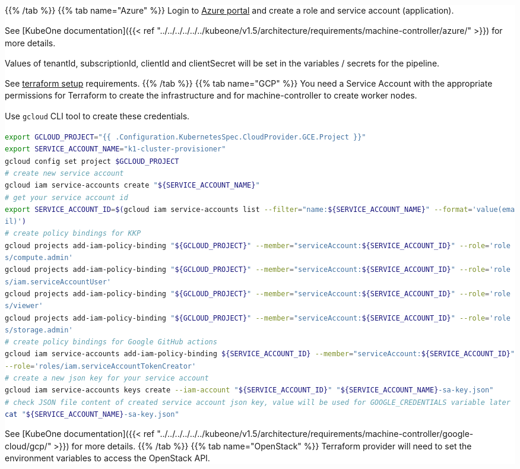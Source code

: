 {{% /tab %}}
{{% tab name="Azure" %}}
Login to [Azure portal](https://portal.azure.com/) and create a role and service account (application).

See [KubeOne documentation]({{< ref "../../../../../../kubeone/v1.5/architecture/requirements/machine-controller/azure/" >}}) for more details.

Values of tenantId, subscriptionId, clientId and clientSecret will be set in the variables / secrets for the pipeline.

See [terraform setup](https://registry.terraform.io/providers/hashicorp/azurerm/latest/docs#argument-reference) requirements.
{{% /tab %}}
{{% tab name="GCP" %}}
You need a Service Account with the appropriate permissions for Terraform to create the infrastructure and for machine-controller to create worker nodes.

Use `gcloud` CLI tool to create these credentials.

```bash
export GCLOUD_PROJECT="{{ .Configuration.KubernetesSpec.CloudProvider.GCE.Project }}"
export SERVICE_ACCOUNT_NAME="k1-cluster-provisioner"
gcloud config set project $GCLOUD_PROJECT
# create new service account
gcloud iam service-accounts create "${SERVICE_ACCOUNT_NAME}"
# get your service account id
export SERVICE_ACCOUNT_ID=$(gcloud iam service-accounts list --filter="name:${SERVICE_ACCOUNT_NAME}" --format='value(email)')
# create policy bindings for KKP
gcloud projects add-iam-policy-binding "${GCLOUD_PROJECT}" --member="serviceAccount:${SERVICE_ACCOUNT_ID}" --role='roles/compute.admin'
gcloud projects add-iam-policy-binding "${GCLOUD_PROJECT}" --member="serviceAccount:${SERVICE_ACCOUNT_ID}" --role='roles/iam.serviceAccountUser'
gcloud projects add-iam-policy-binding "${GCLOUD_PROJECT}" --member="serviceAccount:${SERVICE_ACCOUNT_ID}" --role='roles/viewer'
gcloud projects add-iam-policy-binding "${GCLOUD_PROJECT}" --member="serviceAccount:${SERVICE_ACCOUNT_ID}" --role='roles/storage.admin'
# create policy bindings for Google GitHub actions
gcloud iam service-accounts add-iam-policy-binding ${SERVICE_ACCOUNT_ID} --member="serviceAccount:${SERVICE_ACCOUNT_ID}" --role='roles/iam.serviceAccountTokenCreator'
# create a new json key for your service account
gcloud iam service-accounts keys create --iam-account "${SERVICE_ACCOUNT_ID}" "${SERVICE_ACCOUNT_NAME}-sa-key.json"
# check JSON file content of created service account json key, value will be used for GOOGLE_CREDENTIALS variable later
cat "${SERVICE_ACCOUNT_NAME}-sa-key.json"
```

See [KubeOne documentation]({{< ref "../../../../../../kubeone/v1.5/architecture/requirements/machine-controller/google-cloud/gcp/" >}}) for more details.
{{% /tab %}}
{{% tab name="OpenStack" %}}
Terraform provider will need to set the environment variables to access the OpenStack API.
